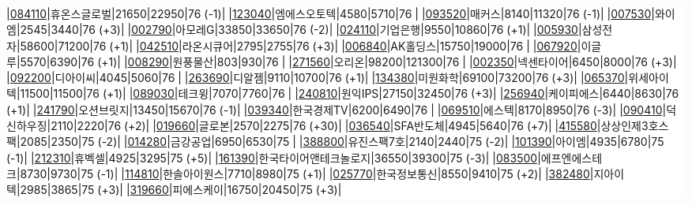 |[084110](https://finance.daum.net/quotes/A084110)|휴온스글로벌|21650|22950|76 (-1)|
|[123040](https://finance.daum.net/quotes/A123040)|엠에스오토텍|4580|5710|76 |
|[093520](https://finance.daum.net/quotes/A093520)|매커스|8140|11320|76 (-1)|
|[007530](https://finance.daum.net/quotes/A007530)|와이엠|2545|3440|76 (+3)|
|[002790](https://finance.daum.net/quotes/A002790)|아모레G|33850|33650|76 (-2)|
|[024110](https://finance.daum.net/quotes/A024110)|기업은행|9550|10860|76 (+1)|
|[005930](https://finance.daum.net/quotes/A005930)|삼성전자|58600|71200|76 (+1)|
|[042510](https://finance.daum.net/quotes/A042510)|라온시큐어|2795|2755|76 (+3)|
|[006840](https://finance.daum.net/quotes/A006840)|AK홀딩스|15750|19000|76 |
|[067920](https://finance.daum.net/quotes/A067920)|이글루|5570|6390|76 (+1)|
|[008290](https://finance.daum.net/quotes/A008290)|원풍물산|803|930|76 |
|[271560](https://finance.daum.net/quotes/A271560)|오리온|98200|121300|76 |
|[002350](https://finance.daum.net/quotes/A002350)|넥센타이어|6450|8000|76 (+3)|
|[092200](https://finance.daum.net/quotes/A092200)|디아이씨|4045|5060|76 |
|[263690](https://finance.daum.net/quotes/A263690)|디알젬|9110|10700|76 (+1)|
|[134380](https://finance.daum.net/quotes/A134380)|미원화학|69100|73200|76 (+3)|
|[065370](https://finance.daum.net/quotes/A065370)|위세아이텍|11500|11500|76 (+1)|
|[089030](https://finance.daum.net/quotes/A089030)|테크윙|7070|7760|76 |
|[240810](https://finance.daum.net/quotes/A240810)|원익IPS|27150|32450|76 (+3)|
|[256940](https://finance.daum.net/quotes/A256940)|케이피에스|6440|8630|76 (+1)|
|[241790](https://finance.daum.net/quotes/A241790)|오션브릿지|13450|15670|76 (-1)|
|[039340](https://finance.daum.net/quotes/A039340)|한국경제TV|6200|6490|76 |
|[069510](https://finance.daum.net/quotes/A069510)|에스텍|8170|8950|76 (-3)|
|[090410](https://finance.daum.net/quotes/A090410)|덕신하우징|2110|2220|76 (+2)|
|[019660](https://finance.daum.net/quotes/A019660)|글로본|2570|2275|76 (+30)|
|[036540](https://finance.daum.net/quotes/A036540)|SFA반도체|4945|5640|76 (+7)|
|[415580](https://finance.daum.net/quotes/A415580)|상상인제3호스팩|2085|2350|75 (-2)|
|[014280](https://finance.daum.net/quotes/A014280)|금강공업|6950|6530|75 |
|[388800](https://finance.daum.net/quotes/A388800)|유진스팩7호|2140|2440|75 (-2)|
|[101390](https://finance.daum.net/quotes/A101390)|아이엠|4935|6780|75 (-1)|
|[212310](https://finance.daum.net/quotes/A212310)|휴벡셀|4925|3295|75 (+5)|
|[161390](https://finance.daum.net/quotes/A161390)|한국타이어앤테크놀로지|36550|39300|75 (-3)|
|[083500](https://finance.daum.net/quotes/A083500)|에프엔에스테크|8730|9730|75 (-1)|
|[114810](https://finance.daum.net/quotes/A114810)|한솔아이원스|7710|8980|75 (+1)|
|[025770](https://finance.daum.net/quotes/A025770)|한국정보통신|8550|9410|75 (+2)|
|[382480](https://finance.daum.net/quotes/A382480)|지아이텍|2985|3865|75 (+3)|
|[319660](https://finance.daum.net/quotes/A319660)|피에스케이|16750|20450|75 (+3)|